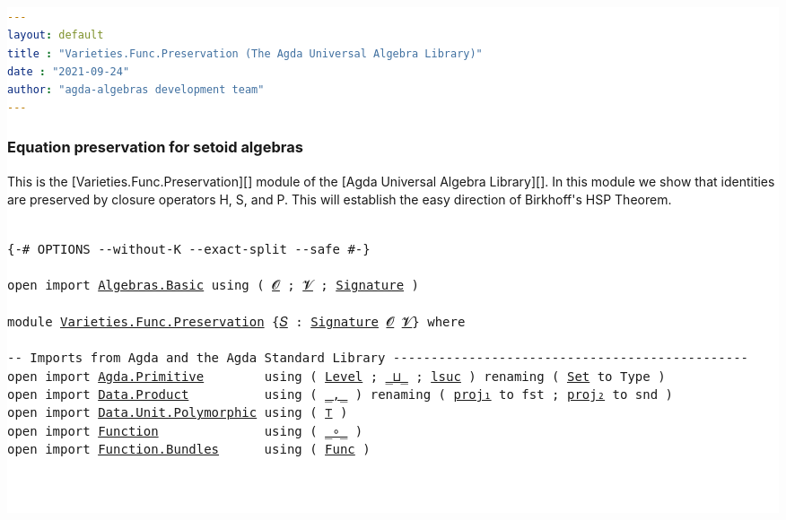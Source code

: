 ```yaml
---
layout: default
title : "Varieties.Func.Preservation (The Agda Universal Algebra Library)"
date : "2021-09-24"
author: "agda-algebras development team"
---
```


### <a id="Equation preservation">Equation preservation for setoid algebras</a>

This is the [Varieties.Func.Preservation][] module of the [Agda Universal Algebra Library][]. In this module we show that identities are preserved by closure operators H, S, and P.  This will establish the easy direction of Birkhoff's HSP Theorem.

<pre class="Agda">

<a id="506" class="Symbol">{-#</a> <a id="510" class="Keyword">OPTIONS</a> <a id="518" class="Pragma">--without-K</a> <a id="530" class="Pragma">--exact-split</a> <a id="544" class="Pragma">--safe</a> <a id="551" class="Symbol">#-}</a>

<a id="556" class="Keyword">open</a> <a id="561" class="Keyword">import</a> <a id="568" href="Algebras.Basic.html" class="Module">Algebras.Basic</a> <a id="583" class="Keyword">using</a> <a id="589" class="Symbol">(</a> <a id="591" href="Algebras.Basic.html#1130" class="Generalizable">𝓞</a> <a id="593" class="Symbol">;</a> <a id="595" href="Algebras.Basic.html#1132" class="Generalizable">𝓥</a> <a id="597" class="Symbol">;</a> <a id="599" href="Algebras.Basic.html#3858" class="Function">Signature</a> <a id="609" class="Symbol">)</a>

<a id="612" class="Keyword">module</a> <a id="619" href="Varieties.Func.Preservation.html" class="Module">Varieties.Func.Preservation</a> <a id="647" class="Symbol">{</a><a id="648" href="Varieties.Func.Preservation.html#648" class="Bound">𝑆</a> <a id="650" class="Symbol">:</a> <a id="652" href="Algebras.Basic.html#3858" class="Function">Signature</a> <a id="662" href="Algebras.Basic.html#1130" class="Generalizable">𝓞</a> <a id="664" href="Algebras.Basic.html#1132" class="Generalizable">𝓥</a><a id="665" class="Symbol">}</a> <a id="667" class="Keyword">where</a>

<a id="674" class="Comment">-- Imports from Agda and the Agda Standard Library -----------------------------------------------</a>
<a id="773" class="Keyword">open</a> <a id="778" class="Keyword">import</a> <a id="785" href="Agda.Primitive.html" class="Module">Agda.Primitive</a>        <a id="807" class="Keyword">using</a> <a id="813" class="Symbol">(</a> <a id="815" href="Agda.Primitive.html#597" class="Postulate">Level</a> <a id="821" class="Symbol">;</a> <a id="823" href="Agda.Primitive.html#810" class="Primitive Operator">_⊔_</a> <a id="827" class="Symbol">;</a> <a id="829" href="Agda.Primitive.html#780" class="Primitive">lsuc</a> <a id="834" class="Symbol">)</a> <a id="836" class="Keyword">renaming</a> <a id="845" class="Symbol">(</a> <a id="847" href="Agda.Primitive.html#326" class="Primitive">Set</a> <a id="851" class="Symbol">to</a> <a id="854" class="Primitive">Type</a> <a id="859" class="Symbol">)</a>
<a id="861" class="Keyword">open</a> <a id="866" class="Keyword">import</a> <a id="873" href="Data.Product.html" class="Module">Data.Product</a>          <a id="895" class="Keyword">using</a> <a id="901" class="Symbol">(</a> <a id="903" href="Agda.Builtin.Sigma.html#236" class="InductiveConstructor Operator">_,_</a> <a id="907" class="Symbol">)</a> <a id="909" class="Keyword">renaming</a> <a id="918" class="Symbol">(</a> <a id="920" href="Agda.Builtin.Sigma.html#252" class="Field">proj₁</a> <a id="926" class="Symbol">to</a> <a id="929" class="Field">fst</a> <a id="933" class="Symbol">;</a> <a id="935" href="Agda.Builtin.Sigma.html#264" class="Field">proj₂</a> <a id="941" class="Symbol">to</a> <a id="944" class="Field">snd</a> <a id="948" class="Symbol">)</a>
<a id="950" class="Keyword">open</a> <a id="955" class="Keyword">import</a> <a id="962" href="Data.Unit.Polymorphic.html" class="Module">Data.Unit.Polymorphic</a> <a id="984" class="Keyword">using</a> <a id="990" class="Symbol">(</a> <a id="992" href="Data.Unit.Polymorphic.Base.html#480" class="Function">⊤</a> <a id="994" class="Symbol">)</a>
<a id="996" class="Keyword">open</a> <a id="1001" class="Keyword">import</a> <a id="1008" href="Function.html" class="Module">Function</a>              <a id="1030" class="Keyword">using</a> <a id="1036" class="Symbol">(</a> <a id="1038" href="Function.Base.html#1031" class="Function Operator">_∘_</a> <a id="1042" class="Symbol">)</a>
<a id="1044" class="Keyword">open</a> <a id="1049" class="Keyword">import</a> <a id="1056" href="Function.Bundles.html" class="Module">Function.Bundles</a>      <a id="1078" class="Keyword">using</a> <a id="1084" class="Symbol">(</a> <a id="1086" href="Function.Bundles.html#1868" class="Record">Func</a> <a id="1091" class="Symbol">)</a>